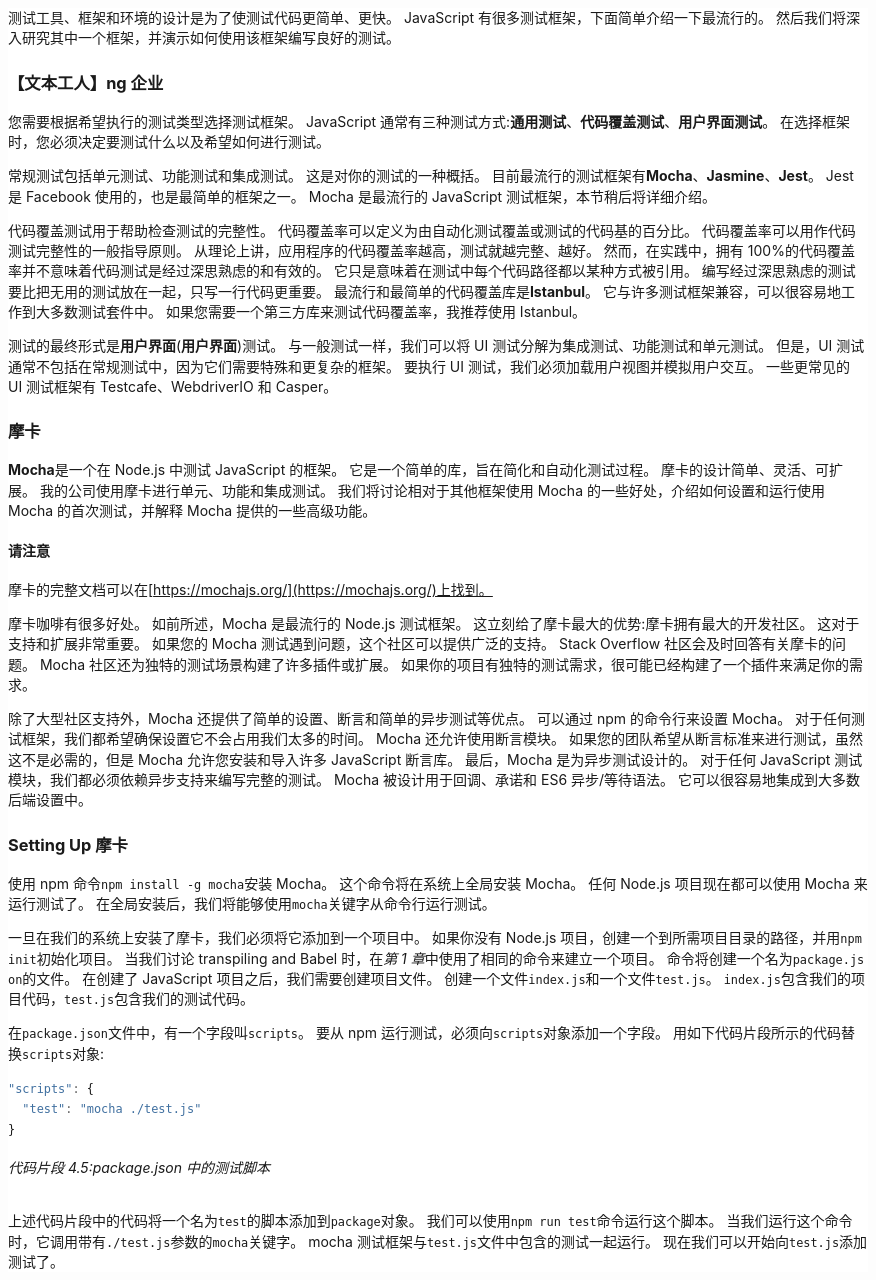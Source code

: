 测试工具、框架和环境的设计是为了使测试代码更简单、更快。 JavaScript 有很多测试框架，下面简单介绍一下最流行的。 然后我们将深入研究其中一个框架，并演示如何使用该框架编写良好的测试。

### 【文本工人】ng 企业

您需要根据希望执行的测试类型选择测试框架。 JavaScript 通常有三种测试方式:**通用测试**、**代码覆盖测试**、**用户界面测试**。 在选择框架时，您必须决定要测试什么以及希望如何进行测试。

常规测试包括单元测试、功能测试和集成测试。 这是对你的测试的一种概括。 目前最流行的测试框架有**Mocha**、**Jasmine**、**Jest**。 Jest 是 Facebook 使用的，也是最简单的框架之一。 Mocha 是最流行的 JavaScript 测试框架，本节稍后将详细介绍。

代码覆盖测试用于帮助检查测试的完整性。 代码覆盖率可以定义为由自动化测试覆盖或测试的代码基的百分比。 代码覆盖率可以用作代码测试完整性的一般指导原则。 从理论上讲，应用程序的代码覆盖率越高，测试就越完整、越好。 然而，在实践中，拥有 100%的代码覆盖率并不意味着代码测试是经过深思熟虑的和有效的。 它只是意味着在测试中每个代码路径都以某种方式被引用。 编写经过深思熟虑的测试要比把无用的测试放在一起，只写一行代码更重要。 最流行和最简单的代码覆盖库是**Istanbul**。 它与许多测试框架兼容，可以很容易地工作到大多数测试套件中。 如果您需要一个第三方库来测试代码覆盖率，我推荐使用 Istanbul。

测试的最终形式是**用户界面**(**用户界面**)测试。 与一般测试一样，我们可以将 UI 测试分解为集成测试、功能测试和单元测试。 但是，UI 测试通常不包括在常规测试中，因为它们需要特殊和更复杂的框架。 要执行 UI 测试，我们必须加载用户视图并模拟用户交互。 一些更常见的 UI 测试框架有 Testcafe、WebdriverIO 和 Casper。

### 摩卡

**Mocha**是一个在 Node.js 中测试 JavaScript 的框架。 它是一个简单的库，旨在简化和自动化测试过程。 摩卡的设计简单、灵活、可扩展。 我的公司使用摩卡进行单元、功能和集成测试。 我们将讨论相对于其他框架使用 Mocha 的一些好处，介绍如何设置和运行使用 Mocha 的首次测试，并解释 Mocha 提供的一些高级功能。

#### 请注意

摩卡的完整文档可以在[https://mochajs.org/](https://mochajs.org/)上找到。

摩卡咖啡有很多好处。 如前所述，Mocha 是最流行的 Node.js 测试框架。 这立刻给了摩卡最大的优势:摩卡拥有最大的开发社区。 这对于支持和扩展非常重要。 如果您的 Mocha 测试遇到问题，这个社区可以提供广泛的支持。 Stack Overflow 社区会及时回答有关摩卡的问题。 Mocha 社区还为独特的测试场景构建了许多插件或扩展。 如果你的项目有独特的测试需求，很可能已经构建了一个插件来满足你的需求。

除了大型社区支持外，Mocha 还提供了简单的设置、断言和简单的异步测试等优点。 可以通过 npm 的命令行来设置 Mocha。 对于任何测试框架，我们都希望确保设置它不会占用我们太多的时间。 Mocha 还允许使用断言模块。 如果您的团队希望从断言标准来进行测试，虽然这不是必需的，但是 Mocha 允许您安装和导入许多 JavaScript 断言库。 最后，Mocha 是为异步测试设计的。 对于任何 JavaScript 测试模块，我们都必须依赖异步支持来编写完整的测试。 Mocha 被设计用于回调、承诺和 ES6 异步/等待语法。 它可以很容易地集成到大多数后端设置中。

### Setting Up 摩卡

使用 npm 命令`npm install -g mocha`安装 Mocha。 这个命令将在系统上全局安装 Mocha。 任何 Node.js 项目现在都可以使用 Mocha 来运行测试了。 在全局安装后，我们将能够使用`mocha`关键字从命令行运行测试。

一旦在我们的系统上安装了摩卡，我们必须将它添加到一个项目中。 如果你没有 Node.js 项目，创建一个到所需项目目录的路径，并用`npm init`初始化项目。 当我们讨论 transpiling and Babel 时，在*第 1 章*中使用了相同的命令来建立一个项目。 命令将创建一个名为`package.json`的文件。 在创建了 JavaScript 项目之后，我们需要创建项目文件。 创建一个文件`index.js`和一个文件`test.js`。 `index.js`包含我们的项目代码，`test.js`包含我们的测试代码。

在`package.json`文件中，有一个字段叫`scripts`。 要从 npm 运行测试，必须向`scripts`对象添加一个字段。 用如下代码片段所示的代码替换`scripts`对象:

```js
"scripts": {
  "test": "mocha ./test.js"
}
```

###### 代码片段 4.5:package.json 中的测试脚本

上述代码片段中的代码将一个名为`test`的脚本添加到`package`对象。 我们可以使用`npm run test`命令运行这个脚本。 当我们运行这个命令时，它调用带有`./test.js`参数的`mocha`关键字。 mocha 测试框架与`test.js`文件中包含的测试一起运行。 现在我们可以开始向`test.js`添加测试了。
